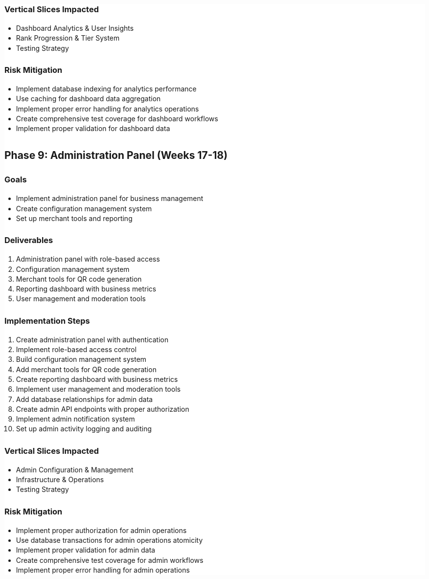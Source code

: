 ### Vertical Slices Impacted
- Dashboard Analytics & User Insights
- Rank Progression & Tier System
- Testing Strategy

### Risk Mitigation
- Implement database indexing for analytics performance
- Use caching for dashboard data aggregation
- Implement proper error handling for analytics operations
- Create comprehensive test coverage for dashboard workflows
- Implement proper validation for dashboard data

## Phase 9: Administration Panel (Weeks 17-18)

### Goals
- Implement administration panel for business management
- Create configuration management system
- Set up merchant tools and reporting

### Deliverables
1. Administration panel with role-based access
2. Configuration management system
3. Merchant tools for QR code generation
4. Reporting dashboard with business metrics
5. User management and moderation tools

### Implementation Steps
1. Create administration panel with authentication
2. Implement role-based access control
3. Build configuration management system
4. Add merchant tools for QR code generation
5. Create reporting dashboard with business metrics
6. Implement user management and moderation tools
7. Add database relationships for admin data
8. Create admin API endpoints with proper authorization
9. Implement admin notification system
10. Set up admin activity logging and auditing

### Vertical Slices Impacted
- Admin Configuration & Management
- Infrastructure & Operations
- Testing Strategy

### Risk Mitigation
- Implement proper authorization for admin operations
- Use database transactions for admin operations atomicity
- Implement proper validation for admin data
- Create comprehensive test coverage for admin workflows
- Implement proper error handling for admin operations
